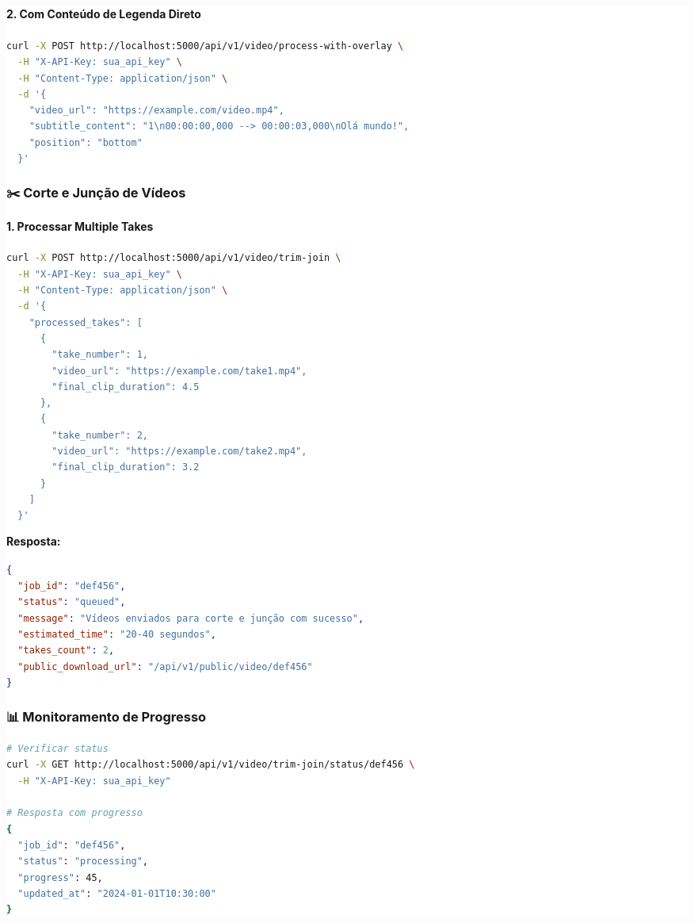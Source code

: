 #### 2. Com Conteúdo de Legenda Direto
```bash
curl -X POST http://localhost:5000/api/v1/video/process-with-overlay \
  -H "X-API-Key: sua_api_key" \
  -H "Content-Type: application/json" \
  -d '{
    "video_url": "https://example.com/video.mp4",
    "subtitle_content": "1\n00:00:00,000 --> 00:00:03,000\nOlá mundo!",
    "position": "bottom"
  }'
```

### ✂️ Corte e Junção de Vídeos

#### 1. Processar Multiple Takes
```bash
curl -X POST http://localhost:5000/api/v1/video/trim-join \
  -H "X-API-Key: sua_api_key" \
  -H "Content-Type: application/json" \
  -d '{
    "processed_takes": [
      {
        "take_number": 1,
        "video_url": "https://example.com/take1.mp4",
        "final_clip_duration": 4.5
      },
      {
        "take_number": 2,
        "video_url": "https://example.com/take2.mp4", 
        "final_clip_duration": 3.2
      }
    ]
  }'
```

**Resposta:**
```json
{
  "job_id": "def456",
  "status": "queued",
  "message": "Vídeos enviados para corte e junção com sucesso",
  "estimated_time": "20-40 segundos",
  "takes_count": 2,
  "public_download_url": "/api/v1/public/video/def456"
}
```

### 📊 Monitoramento de Progresso

```bash
# Verificar status
curl -X GET http://localhost:5000/api/v1/video/trim-join/status/def456 \
  -H "X-API-Key: sua_api_key"

# Resposta com progresso
{
  "job_id": "def456",
  "status": "processing",
  "progress": 45,
  "updated_at": "2024-01-01T10:30:00"
}
```
